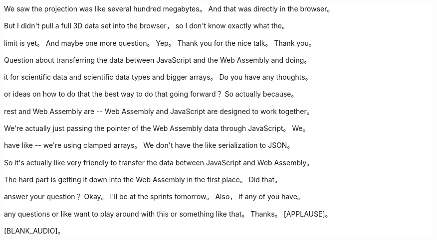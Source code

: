  We saw the projection was like several hundred megabytes。 And that was directly in the browser。

 But I didn't pull a full 3D data set into the browser， so I don't know exactly what the。

 limit is yet。 And maybe one more question。 Yep。 Thank you for the nice talk。 Thank you。

 Question about transferring the data between JavaScript and the Web Assembly and doing。

 it for scientific data and scientific data types and bigger arrays。 Do you have any thoughts。

 or ideas on how to do that the best way to do that going forward？ So actually because。

 rest and Web Assembly are -- Web Assembly and JavaScript are designed to work together。

 We're actually just passing the pointer of the Web Assembly data through JavaScript。 We。

 have like -- we're using clamped arrays。 We don't have the like serialization to JSON。

 So it's actually like very friendly to transfer the data between JavaScript and Web Assembly。

 The hard part is getting it down into the Web Assembly in the first place。 Did that。

 answer your question？ Okay。 I'll be at the sprints tomorrow。 Also， if any of you have。

 any questions or like want to play around with this or something like that。 Thanks。 [APPLAUSE]。

 [BLANK_AUDIO]。